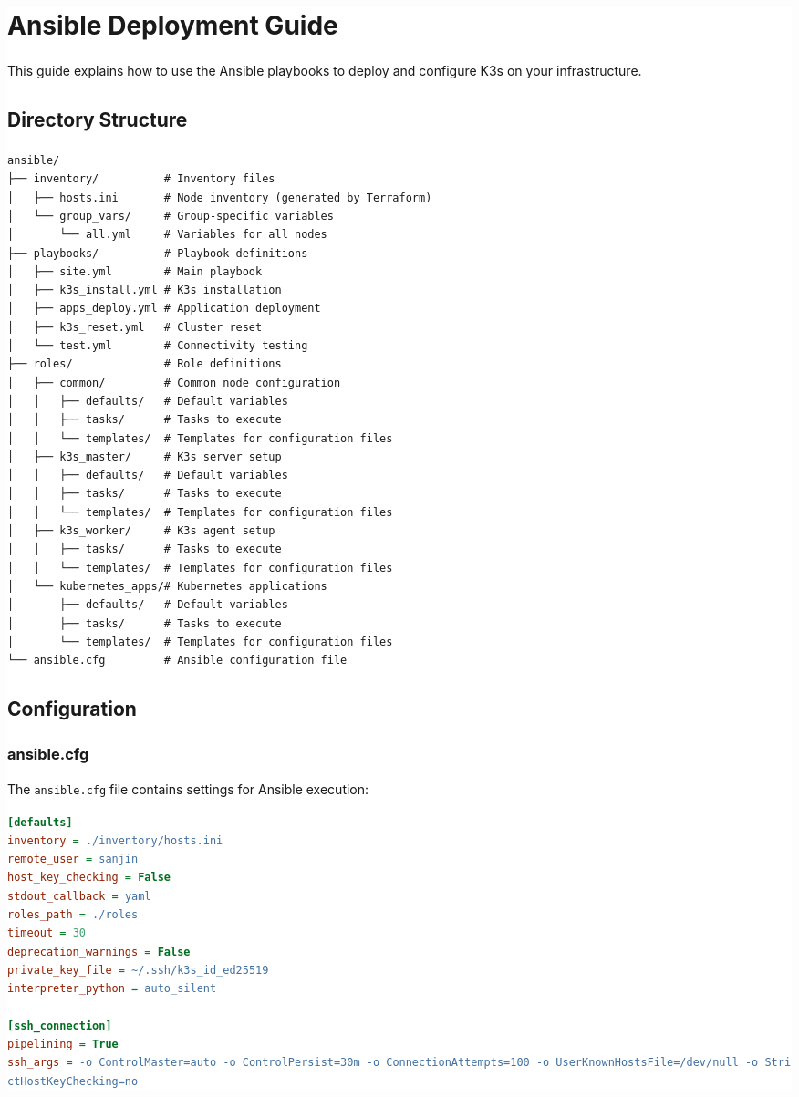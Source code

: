 # Ansible Deployment Guide

This guide explains how to use the Ansible playbooks to deploy and configure K3s on your infrastructure.

## Directory Structure

```
ansible/
├── inventory/          # Inventory files
│   ├── hosts.ini       # Node inventory (generated by Terraform)
│   └── group_vars/     # Group-specific variables
│       └── all.yml     # Variables for all nodes
├── playbooks/          # Playbook definitions
│   ├── site.yml        # Main playbook
│   ├── k3s_install.yml # K3s installation
│   ├── apps_deploy.yml # Application deployment
│   ├── k3s_reset.yml   # Cluster reset
│   └── test.yml        # Connectivity testing
├── roles/              # Role definitions
│   ├── common/         # Common node configuration
│   │   ├── defaults/   # Default variables
│   │   ├── tasks/      # Tasks to execute
│   │   └── templates/  # Templates for configuration files
│   ├── k3s_master/     # K3s server setup
│   │   ├── defaults/   # Default variables
│   │   ├── tasks/      # Tasks to execute
│   │   └── templates/  # Templates for configuration files
│   ├── k3s_worker/     # K3s agent setup
│   │   ├── tasks/      # Tasks to execute
│   │   └── templates/  # Templates for configuration files
│   └── kubernetes_apps/# Kubernetes applications
│       ├── defaults/   # Default variables
│       ├── tasks/      # Tasks to execute
│       └── templates/  # Templates for configuration files
└── ansible.cfg         # Ansible configuration file
```

## Configuration

### ansible.cfg

The `ansible.cfg` file contains settings for Ansible execution:

```ini
[defaults]
inventory = ./inventory/hosts.ini
remote_user = sanjin
host_key_checking = False
stdout_callback = yaml
roles_path = ./roles
timeout = 30
deprecation_warnings = False
private_key_file = ~/.ssh/k3s_id_ed25519
interpreter_python = auto_silent

[ssh_connection]
pipelining = True
ssh_args = -o ControlMaster=auto -o ControlPersist=30m -o ConnectionAttempts=100 -o UserKnownHostsFile=/dev/null -o StrictHostKeyChecking=no
```
